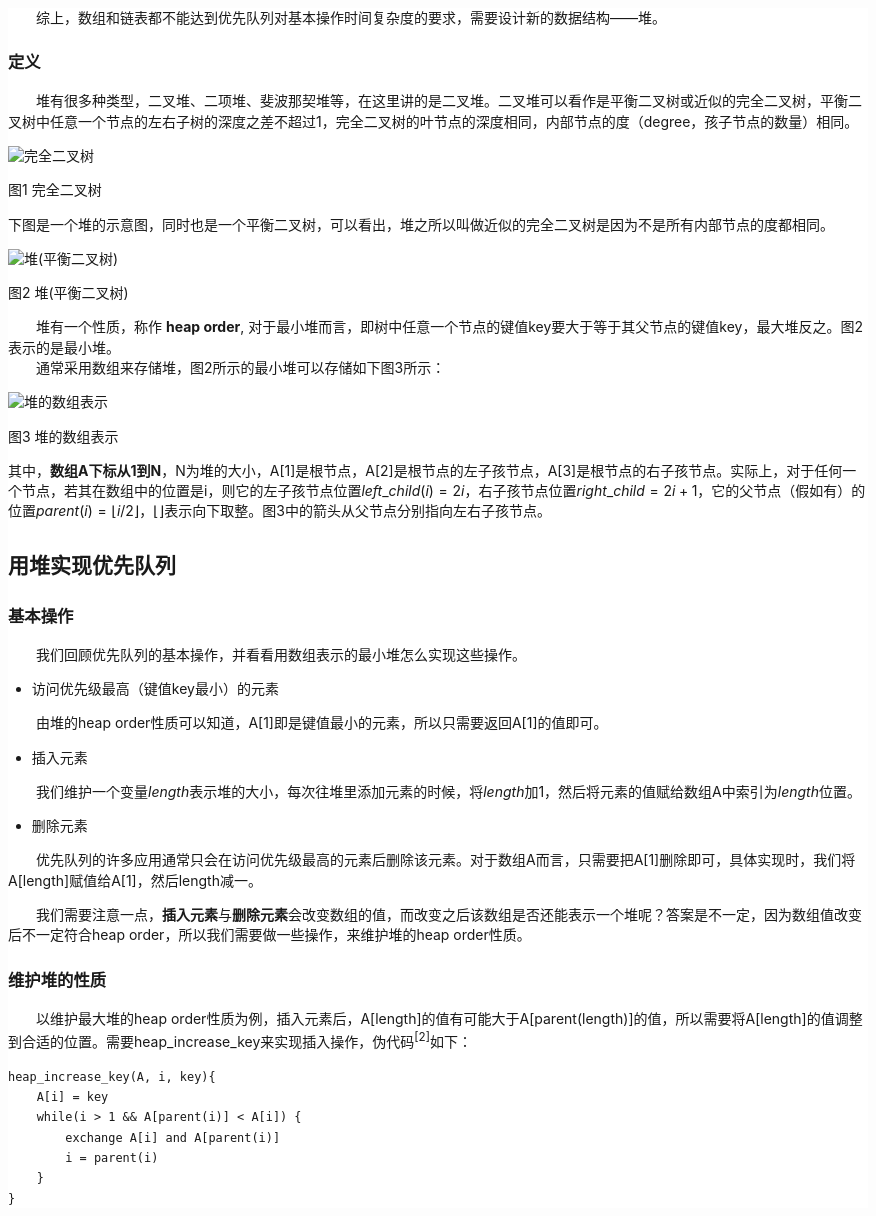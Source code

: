 　　综上，数组和链表都不能达到优先队列对基本操作时间复杂度的要求，需要设计新的数据结构——堆。

### 定义

　　堆有很多种类型，二叉堆、二项堆、斐波那契堆等，在这里讲的是二叉堆。二叉堆可以看作是平衡二叉树或近似的完全二叉树，平衡二叉树中任意一个节点的左右子树的深度之差不超过1，完全二叉树的叶节点的深度相同，内部节点的度（degree，孩子节点的数量）相同。

![完全二叉树](https://img2018.cnblogs.com/blog/1903168/201912/1903168-20191221154256558-1203736576.jpg)

图1 完全二叉树

下图是一个堆的示意图，同时也是一个平衡二叉树，可以看出，堆之所以叫做近似的完全二叉树是因为不是所有内部节点的度都相同。

![堆(平衡二叉树)](https://img2018.cnblogs.com/blog/1903168/201912/1903168-20191221155621156-817896550.jpg)

图2 堆(平衡二叉树)

　　堆有一个性质，称作 **heap order**, 对于最小堆而言，即树中任意一个节点的键值key要大于等于其父节点的键值key，最大堆反之。图2表示的是最小堆。  
　　通常采用数组来存储堆，图2所示的最小堆可以存储如下图3所示：

![堆的数组表示](https://img2018.cnblogs.com/blog/1903168/201912/1903168-20191221161316237-1665127614.jpg)

图3 堆的数组表示

其中，**数组A下标从1到N**，N为堆的大小，A\[1\]是根节点，A\[2\]是根节点的左子孩节点，A\[3\]是根节点的右子孩节点。实际上，对于任何一个节点，若其在数组中的位置是i，则它的左子孩节点位置$left\_child(i)=2i$，右子孩节点位置$right\_child=2i+1$，它的父节点（假如有）的位置$parent(i)=\lfloor i/2 \rfloor$，$\lfloor \rfloor$表示向下取整。图3中的箭头从父节点分别指向左右子孩节点。

## 用堆实现优先队列

### 基本操作

　　我们回顾优先队列的基本操作，并看看用数组表示的最小堆怎么实现这些操作。

-   访问优先级最高（键值key最小）的元素

　　由堆的heap order性质可以知道，A\[1\]即是键值最小的元素，所以只需要返回A\[1\]的值即可。

-   插入元素

　　我们维护一个变量$length$表示堆的大小，每次往堆里添加元素的时候，将$length$加1，然后将元素的值赋给数组A中索引为$length$位置。

-   删除元素

　　优先队列的许多应用通常只会在访问优先级最高的元素后删除该元素。对于数组A而言，只需要把A\[1\]删除即可，具体实现时，我们将A\[length\]赋值给A\[1\]，然后length减一。

　　我们需要注意一点，**插入元素**与**删除元素**会改变数组的值，而改变之后该数组是否还能表示一个堆呢？答案是不一定，因为数组值改变后不一定符合heap order，所以我们需要做一些操作，来维护堆的heap order性质。

### 维护堆的性质

　　以维护最大堆的heap order性质为例，插入元素后，A\[length\]的值有可能大于A\[parent(length)\]的值，所以需要将A\[length\]的值调整到合适的位置。需要heap\_increase\_key来实现插入操作，伪代码$^{[2]}$如下：

```
heap_increase_key(A, i, key){
    A[i] = key
    while(i > 1 && A[parent(i)] < A[i]) {
        exchange A[i] and A[parent(i)]
        i = parent(i)
    }
}
```

